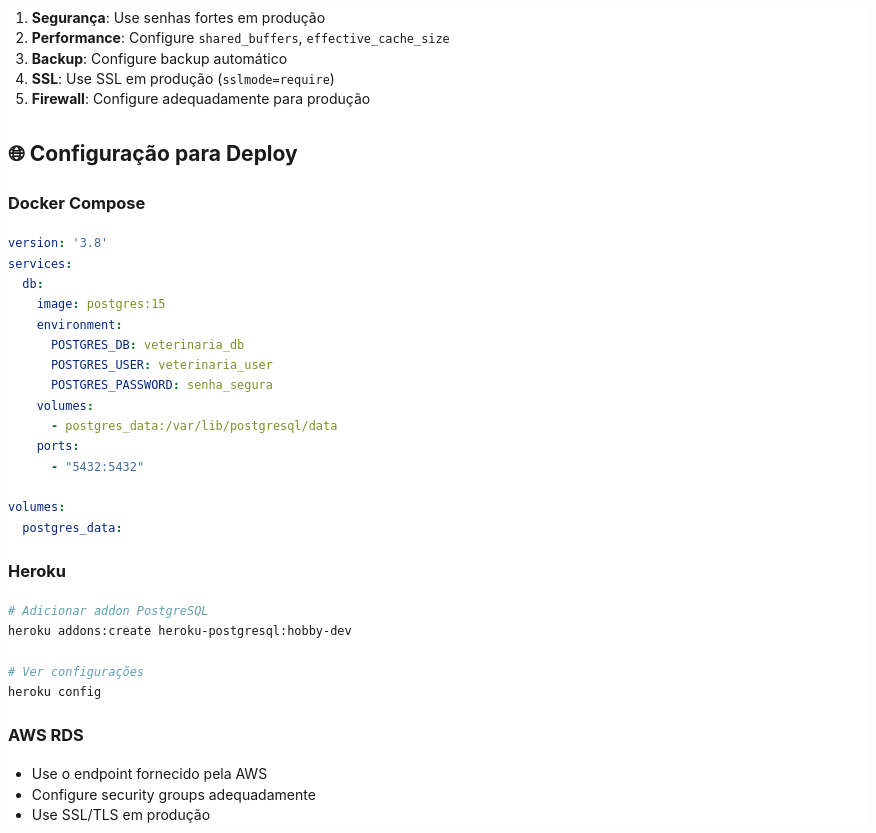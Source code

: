 1. **Segurança**: Use senhas fortes em produção
2. **Performance**: Configure `shared_buffers`, `effective_cache_size`
3. **Backup**: Configure backup automático
4. **SSL**: Use SSL em produção (`sslmode=require`)
5. **Firewall**: Configure adequadamente para produção

## 🌐 Configuração para Deploy

### Docker Compose
```yaml
version: '3.8'
services:
  db:
    image: postgres:15
    environment:
      POSTGRES_DB: veterinaria_db
      POSTGRES_USER: veterinaria_user
      POSTGRES_PASSWORD: senha_segura
    volumes:
      - postgres_data:/var/lib/postgresql/data
    ports:
      - "5432:5432"

volumes:
  postgres_data:
```

### Heroku
```bash
# Adicionar addon PostgreSQL
heroku addons:create heroku-postgresql:hobby-dev

# Ver configurações
heroku config
```

### AWS RDS
- Use o endpoint fornecido pela AWS
- Configure security groups adequadamente
- Use SSL/TLS em produção
